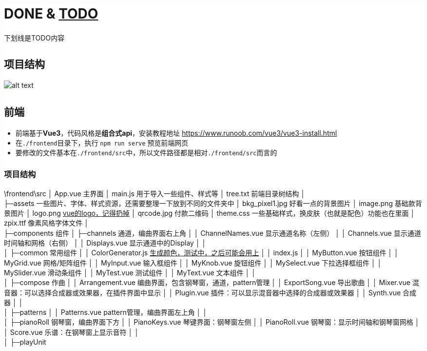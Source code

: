 
# DONE & <u>TODO</u>
下划线是TODO内容
## 项目结构
![alt text](imgs/e2ba2e035937038f0cabf7de88a9345.jpg)


## 前端
- 前端基于**Vue3**，代码风格是**组合式api**，安装教程地址 https://www.runoob.com/vue3/vue3-install.html
- 在`./frontend`目录下，执行 `npm run serve` 预览前端网页
- 要修改的文件基本在`./frontend/src`中，所以文件路径都是相对`./frontend/src`而言的


### 项目结构
\frontend\src
│  App.vue 主界面
│  main.js 用于导入一些组件、样式等
│  tree.txt 前端目录树结构
│  
├─assets 一些图片、字体、样式资源，还需要整理一下放到不同的文件夹中
│      bkg_pixel1.jpg 好看一点的背景图片
│      image.png 基础款背景图片
│      logo.png <u>vue的logo，记得扔掉</u>
│      qrcode.jpg 付款二维码
│      theme.css 一些基础样式，换皮肤（也就是配色）功能也在里面
│      zpix.ttf 像素风格字体文件
│      
├─components 组件
│  ├─channels 通道，编曲界面右上角
│  │      ChannelNames.vue 显示通道名称（左侧）
│  │      Channels.vue 显示通道时间轴和网格（右侧）
│  │      Displays.vue 显示通道中的Display
│  │      
│  ├─common 常用组件
│  │      ColorGenerator.js <u>生成颜色，测试中，之后可能会用上</u>
│  │      index.js
│  │      MyButton.vue 按钮组件
│  │      MyGrid.vue 网格/矩阵组件
│  │      MyInput.vue 输入框组件
│  │      MyKnob.vue 旋钮组件
│  │      MySelect.vue 下拉选择框组件
│  │      MySlider.vue 滑动条组件
│  │      MyTest.vue 测试组件
│  │      MyText.vue 文本组件
│  │      
│  ├─compose 作曲
│  │      Arrangement.vue 编曲界面，包含钢琴窗，通道，pattern管理
│  │      ExportSong.vue 导出歌曲
│  │      Mixer.vue 混音器：可以选择合成器或效果器，在插件界面中显示
│  │      Plugin.vue 插件：可以显示混音器中选择的合成器或效果器
│  │      Synth.vue 合成器
│  │      
│  ├─patterns
│  │      Patterns.vue pattern管理，编曲界面左上角
│  │      
│  ├─pianoRoll 钢琴窗，编曲界面下方
│  │      PianoKeys.vue 琴键界面：钢琴窗左侧
│  │      PianoRoll.vue 钢琴窗：显示时间轴和钢琴窗网格
│  │      Score.vue 乐谱：在钢琴窗上显示音符
│  │      
│  ├─playUnit
